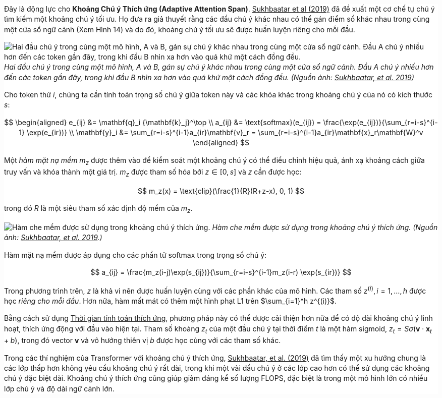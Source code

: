 Đây là động lực cho **Khoảng Chú ý Thích ứng (Adaptive Attention Span)**. [Sukhbaatar et al (2019)](https://arxiv.org/abs/1905.07799) đã đề xuất một cơ chế tự chú ý tìm kiếm một khoảng chú ý tối ưu. Họ đưa ra giả thuyết rằng các đầu chú ý khác nhau có thể gán điểm số khác nhau trong cùng một cửa sổ ngữ cảnh (Xem Hình 14) và do đó, khoảng chú ý tối ưu sẽ được huấn luyện riêng cho mỗi đầu.

![Hai đầu chú ý trong cùng một mô hình, A và B, gán sự chú ý khác nhau trong cùng một cửa sổ ngữ cảnh. Đầu A chú ý nhiều hơn đến các token gần đây, trong khi đầu B nhìn xa hơn vào quá khứ một cách đồng đều.](/posts/transformer-family-2/attention-per-head.png)
_Hai đầu chú ý trong cùng một mô hình, A và B, gán sự chú ý khác nhau trong cùng một cửa sổ ngữ cảnh. Đầu A chú ý nhiều hơn đến các token gần đây, trong khi đầu B nhìn xa hơn vào quá khứ một cách đồng đều. (Nguồn ảnh: [Sukhbaatar, et al. 2019](https://arxiv.org/abs/1905.07799))_

Cho token thứ $i$, chúng ta cần tính toán trọng số chú ý giữa token này và các khóa khác trong khoảng chú ý của nó có kích thước $s$:

$$
\begin{aligned}
e_{ij} &= \mathbf{q}_i {\mathbf{k}_j}^\top \\
a_{ij} &= \text{softmax}(e_{ij}) = \frac{\exp(e_{ij})}{\sum_{r=i-s}^{i-1} \exp(e_{ir})} \\
\mathbf{y}_i &= \sum_{r=i-s}^{i-1}a_{ir}\mathbf{v}_r = \sum_{r=i-s}^{i-1}a_{ir}\mathbf{x}_r\mathbf{W}^v
\end{aligned}
$$

Một _hàm mặt nạ mềm_ $m_z$ được thêm vào để kiểm soát một khoảng chú ý có thể điều chỉnh hiệu quả, ánh xạ khoảng cách giữa truy vấn và khóa thành một giá trị. $m_z$ được tham số hóa bởi $z \in [0, s]$ và $z$ cần được học:

$$
m_z(x) = \text{clip}(\frac{1}{R}(R+z-x), 0, 1)
$$

trong đó $R$ là một siêu tham số xác định độ mềm của $m_z$.

![Hàm che mềm được sử dụng trong khoảng chú ý thích ứng.](/posts/transformer-family-2/soft-masking-function.png)
_Hàm che mềm được sử dụng trong khoảng chú ý thích ứng. (Nguồn ảnh: [Sukhbaatar, et al. 2019](https://arxiv.org/abs/1905.07799).)_

Hàm mặt nạ mềm được áp dụng cho các phần tử softmax trong trọng số chú ý:

$$
a_{ij} = \frac{m_z(i-j)\exp(s_{ij})}{\sum_{r=i-s}^{i-1}m_z(i-r) \exp(s_{ir})}
$$

Trong phương trình trên, $z$ là khả vi nên được huấn luyện cùng với các phần khác của mô hình. Các tham số $z^{(i)}, i=1, \dots, h$ được học _riêng cho mỗi đầu_. Hơn nữa, hàm mất mát có thêm một hình phạt L1 trên $\sum_{i=1}^h z^{(i)}$.

Bằng cách sử dụng [Thời gian tính toán thích ứng](https://lilianweng.github.io/posts/2020-04-07-the-transformer-family/#adaptive-computation-time-act), phương pháp này có thể được cải thiện hơn nữa để có độ dài khoảng chú ý linh hoạt, thích ứng động với đầu vào hiện tại. Tham số khoảng $z_t$ của một đầu chú ý tại thời điểm $t$ là một hàm sigmoid, $z_t = S \sigma(\mathbf{v} \cdot \mathbf{x}_t +b)$, trong đó vector $\mathbf{v}$ và vô hướng thiên vị $b$ được học cùng với các tham số khác.

Trong các thí nghiệm của Transformer với khoảng chú ý thích ứng, [Sukhbaatar, et al. (2019)](https://arxiv.org/abs/1905.07799) đã tìm thấy một xu hướng chung là các lớp thấp hơn không yêu cầu khoảng chú ý rất dài, trong khi một vài đầu chú ý ở các lớp cao hơn có thể sử dụng các khoảng chú ý đặc biệt dài. Khoảng chú ý thích ứng cũng giúp giảm đáng kể số lượng FLOPS, đặc biệt là trong một mô hình lớn có nhiều lớp chú ý và độ dài ngữ cảnh lớn.
